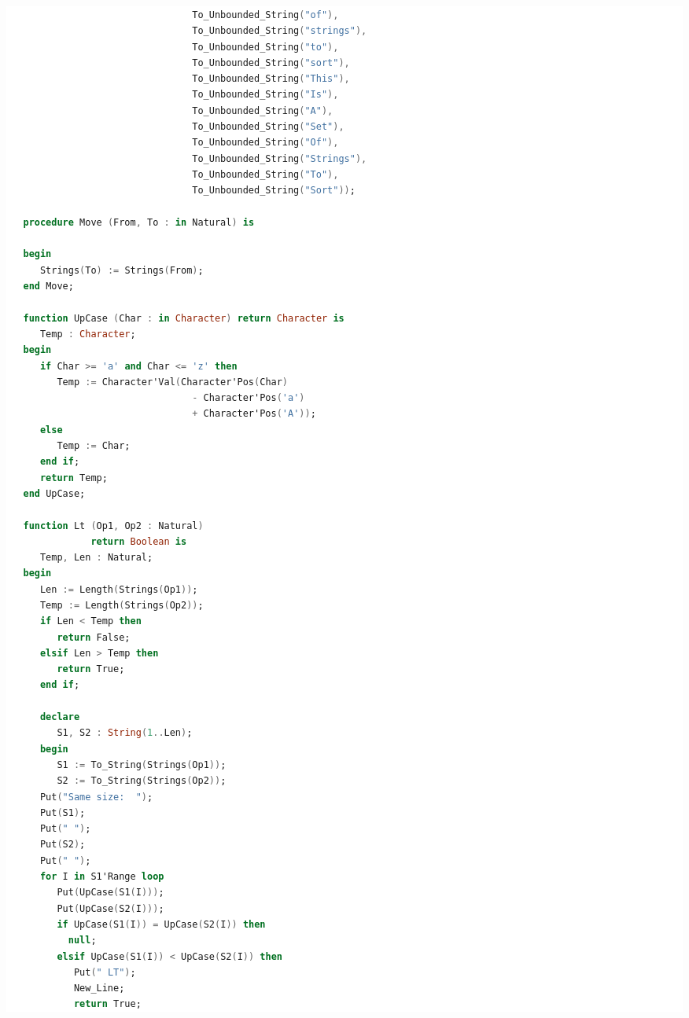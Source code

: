 ```ada
                                 To_Unbounded_String("of"),
                                 To_Unbounded_String("strings"),
                                 To_Unbounded_String("to"),
                                 To_Unbounded_String("sort"),
                                 To_Unbounded_String("This"),
                                 To_Unbounded_String("Is"),
                                 To_Unbounded_String("A"),
                                 To_Unbounded_String("Set"),
                                 To_Unbounded_String("Of"),
                                 To_Unbounded_String("Strings"),
                                 To_Unbounded_String("To"),
                                 To_Unbounded_String("Sort"));

   procedure Move (From, To : in Natural) is

   begin
      Strings(To) := Strings(From);
   end Move;

   function UpCase (Char : in Character) return Character is
      Temp : Character;
   begin
      if Char >= 'a' and Char <= 'z' then
         Temp := Character'Val(Character'Pos(Char)
                                 - Character'Pos('a')
                                 + Character'Pos('A'));
      else
         Temp := Char;
      end if;
      return Temp;
   end UpCase;

   function Lt (Op1, Op2 : Natural)
               return Boolean is
      Temp, Len : Natural;
   begin
      Len := Length(Strings(Op1));
      Temp := Length(Strings(Op2));
      if Len < Temp then
         return False;
      elsif Len > Temp then
         return True;
      end if;

      declare
         S1, S2 : String(1..Len);
      begin
         S1 := To_String(Strings(Op1));
         S2 := To_String(Strings(Op2));
      Put("Same size:  ");
      Put(S1);
      Put(" ");
      Put(S2);
      Put(" ");
      for I in S1'Range loop
         Put(UpCase(S1(I)));
         Put(UpCase(S2(I)));
         if UpCase(S1(I)) = UpCase(S2(I)) then
           null;
         elsif UpCase(S1(I)) < UpCase(S2(I)) then
            Put(" LT");
            New_Line;
            return True;
```